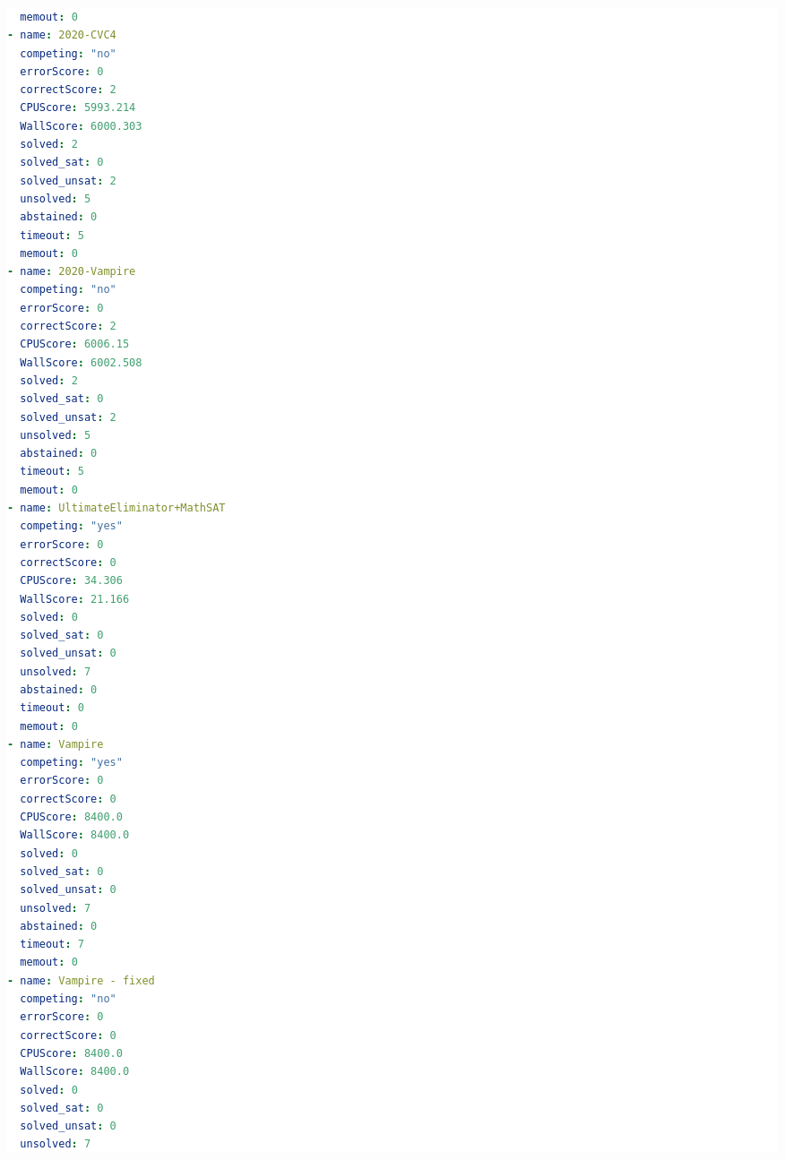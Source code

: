 ```yaml
  memout: 0
- name: 2020-CVC4
  competing: "no"
  errorScore: 0
  correctScore: 2
  CPUScore: 5993.214
  WallScore: 6000.303
  solved: 2
  solved_sat: 0
  solved_unsat: 2
  unsolved: 5
  abstained: 0
  timeout: 5
  memout: 0
- name: 2020-Vampire
  competing: "no"
  errorScore: 0
  correctScore: 2
  CPUScore: 6006.15
  WallScore: 6002.508
  solved: 2
  solved_sat: 0
  solved_unsat: 2
  unsolved: 5
  abstained: 0
  timeout: 5
  memout: 0
- name: UltimateEliminator+MathSAT
  competing: "yes"
  errorScore: 0
  correctScore: 0
  CPUScore: 34.306
  WallScore: 21.166
  solved: 0
  solved_sat: 0
  solved_unsat: 0
  unsolved: 7
  abstained: 0
  timeout: 0
  memout: 0
- name: Vampire
  competing: "yes"
  errorScore: 0
  correctScore: 0
  CPUScore: 8400.0
  WallScore: 8400.0
  solved: 0
  solved_sat: 0
  solved_unsat: 0
  unsolved: 7
  abstained: 0
  timeout: 7
  memout: 0
- name: Vampire - fixed
  competing: "no"
  errorScore: 0
  correctScore: 0
  CPUScore: 8400.0
  WallScore: 8400.0
  solved: 0
  solved_sat: 0
  solved_unsat: 0
  unsolved: 7
```
